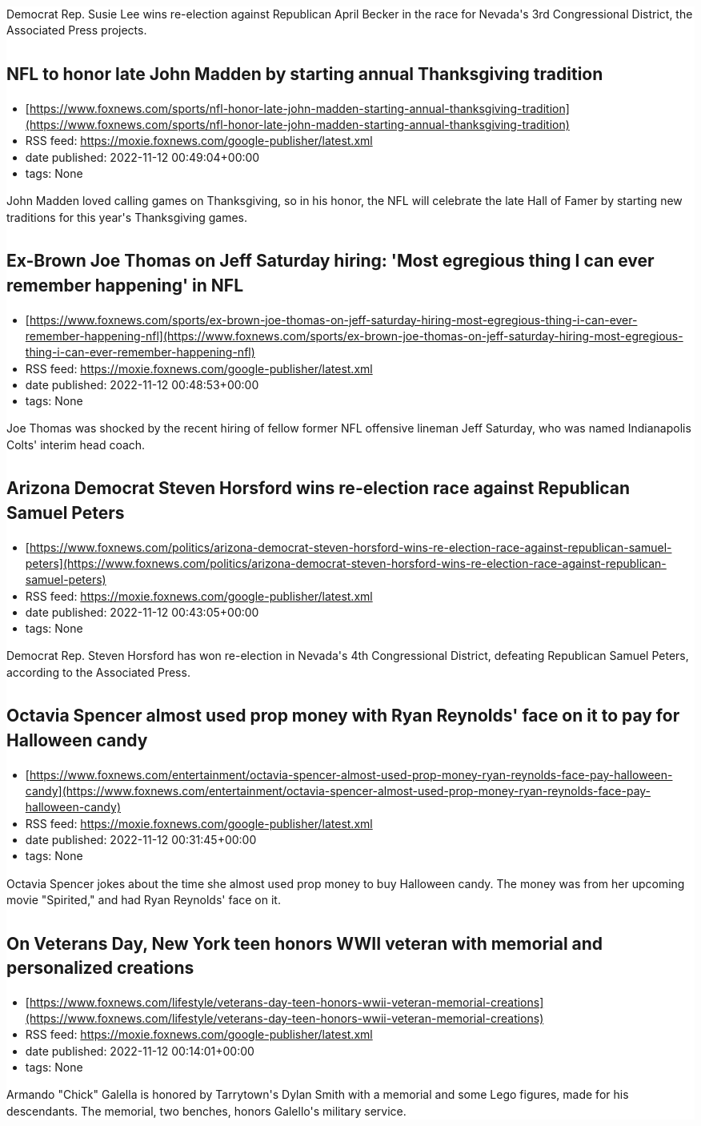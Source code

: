 Democrat Rep. Susie Lee wins re-election against Republican April Becker in the race for Nevada's 3rd Congressional District, the Associated Press projects.

## NFL to honor late John Madden by starting annual Thanksgiving tradition
 - [https://www.foxnews.com/sports/nfl-honor-late-john-madden-starting-annual-thanksgiving-tradition](https://www.foxnews.com/sports/nfl-honor-late-john-madden-starting-annual-thanksgiving-tradition)
 - RSS feed: https://moxie.foxnews.com/google-publisher/latest.xml
 - date published: 2022-11-12 00:49:04+00:00
 - tags: None

John Madden loved calling games on Thanksgiving, so in his honor, the NFL will celebrate the late Hall of Famer by starting new traditions for this year's Thanksgiving games.

## Ex-Brown Joe Thomas on Jeff Saturday hiring: 'Most egregious thing I can ever remember happening' in NFL
 - [https://www.foxnews.com/sports/ex-brown-joe-thomas-on-jeff-saturday-hiring-most-egregious-thing-i-can-ever-remember-happening-nfl](https://www.foxnews.com/sports/ex-brown-joe-thomas-on-jeff-saturday-hiring-most-egregious-thing-i-can-ever-remember-happening-nfl)
 - RSS feed: https://moxie.foxnews.com/google-publisher/latest.xml
 - date published: 2022-11-12 00:48:53+00:00
 - tags: None

Joe Thomas was shocked by the recent hiring of fellow former NFL offensive lineman Jeff Saturday, who was named Indianapolis Colts' interim head coach.

## Arizona Democrat Steven Horsford wins re-election race against Republican Samuel Peters
 - [https://www.foxnews.com/politics/arizona-democrat-steven-horsford-wins-re-election-race-against-republican-samuel-peters](https://www.foxnews.com/politics/arizona-democrat-steven-horsford-wins-re-election-race-against-republican-samuel-peters)
 - RSS feed: https://moxie.foxnews.com/google-publisher/latest.xml
 - date published: 2022-11-12 00:43:05+00:00
 - tags: None

Democrat Rep. Steven Horsford has won re-election in Nevada's 4th Congressional District, defeating Republican Samuel Peters, according to the Associated Press.

## Octavia Spencer almost used prop money with Ryan Reynolds' face on it to pay for Halloween candy
 - [https://www.foxnews.com/entertainment/octavia-spencer-almost-used-prop-money-ryan-reynolds-face-pay-halloween-candy](https://www.foxnews.com/entertainment/octavia-spencer-almost-used-prop-money-ryan-reynolds-face-pay-halloween-candy)
 - RSS feed: https://moxie.foxnews.com/google-publisher/latest.xml
 - date published: 2022-11-12 00:31:45+00:00
 - tags: None

Octavia Spencer jokes about the time she almost used prop money to buy Halloween candy. The money was from her upcoming movie "Spirited," and had Ryan Reynolds' face on it.

## On Veterans Day, New York teen honors WWII veteran with memorial and personalized creations
 - [https://www.foxnews.com/lifestyle/veterans-day-teen-honors-wwii-veteran-memorial-creations](https://www.foxnews.com/lifestyle/veterans-day-teen-honors-wwii-veteran-memorial-creations)
 - RSS feed: https://moxie.foxnews.com/google-publisher/latest.xml
 - date published: 2022-11-12 00:14:01+00:00
 - tags: None

Armando "Chick" Galella is honored by Tarrytown's Dylan Smith with a memorial and some Lego figures, made for his descendants. The memorial, two benches, honors Galello's military service.
